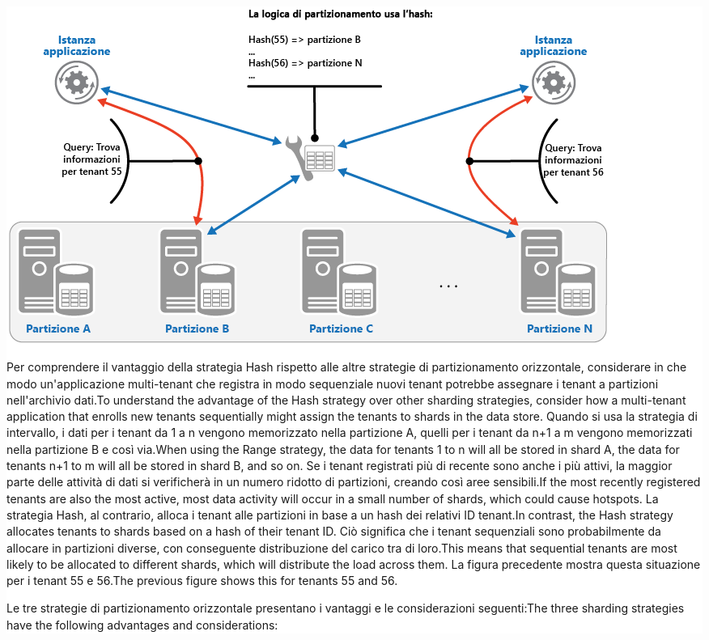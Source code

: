    ![Figura 3: Partizionamento dei dati di tenant in base a un hash di ID tenant](./_images/sharding-data-hash.png)

<span data-ttu-id="ce2f0-183">Per comprendere il vantaggio della strategia Hash rispetto alle altre strategie di partizionamento orizzontale, considerare in che modo un'applicazione multi-tenant che registra in modo sequenziale nuovi tenant potrebbe assegnare i tenant a partizioni nell'archivio dati.</span><span class="sxs-lookup"><span data-stu-id="ce2f0-183">To understand the advantage of the Hash strategy over other sharding strategies, consider how a multi-tenant application that enrolls new tenants sequentially might assign the tenants to shards in the data store.</span></span> <span data-ttu-id="ce2f0-184">Quando si usa la strategia di intervallo, i dati per i tenant da 1 a n vengono memorizzato nella partizione A, quelli per i tenant da n+1 a m vengono memorizzati nella partizione B e così via.</span><span class="sxs-lookup"><span data-stu-id="ce2f0-184">When using the Range strategy, the data for tenants 1 to n will all be stored in shard A, the data for tenants n+1 to m will all be stored in shard B, and so on.</span></span> <span data-ttu-id="ce2f0-185">Se i tenant registrati più di recente sono anche i più attivi, la maggior parte delle attività di dati si verificherà in un numero ridotto di partizioni, creando così aree sensibili.</span><span class="sxs-lookup"><span data-stu-id="ce2f0-185">If the most recently registered tenants are also the most active, most data activity will occur in a small number of shards, which could cause hotspots.</span></span> <span data-ttu-id="ce2f0-186">La strategia Hash, al contrario, alloca i tenant alle partizioni in base a un hash dei relativi ID tenant.</span><span class="sxs-lookup"><span data-stu-id="ce2f0-186">In contrast, the Hash strategy allocates tenants to shards based on a hash of their tenant ID.</span></span> <span data-ttu-id="ce2f0-187">Ciò significa che i tenant sequenziali sono probabilmente da allocare in partizioni diverse, con conseguente distribuzione del carico tra di loro.</span><span class="sxs-lookup"><span data-stu-id="ce2f0-187">This means that sequential tenants are most likely to be allocated to different shards, which will distribute the load across them.</span></span> <span data-ttu-id="ce2f0-188">La figura precedente mostra questa situazione per i tenant 55 e 56.</span><span class="sxs-lookup"><span data-stu-id="ce2f0-188">The previous figure shows this for tenants 55 and 56.</span></span>

<span data-ttu-id="ce2f0-189">Le tre strategie di partizionamento orizzontale presentano i vantaggi e le considerazioni seguenti:</span><span class="sxs-lookup"><span data-stu-id="ce2f0-189">The three sharding strategies have the following advantages and considerations:</span></span>
